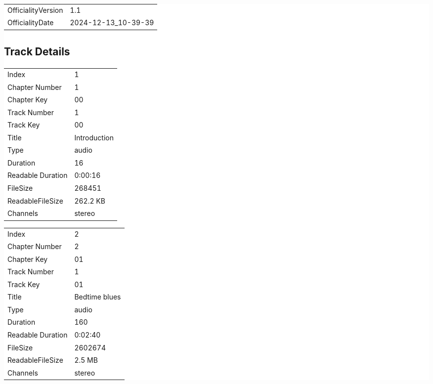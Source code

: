 |  |  |
| - | - |
| OfficialityVersion | 1.1
| OfficialityDate | 2024-12-13_10-39-39


## Track Details

|  |  |
| - | - |
| Index | 1 |
| Chapter Number | 1 |
| Chapter Key | 00 |
| Track Number | 1 |
| Track Key | 00 |
| Title | Introduction |
| Type | audio |
| Duration | 16 |
| Readable Duration | 0:00:16 |
| FileSize | 268451 |
| ReadableFileSize | 262.2 KB |
| Channels | stereo |

|  |  |
| - | - |
| Index | 2 |
| Chapter Number | 2 |
| Chapter Key | 01 |
| Track Number | 1 |
| Track Key | 01 |
| Title | Bedtime blues |
| Type | audio |
| Duration | 160 |
| Readable Duration | 0:02:40 |
| FileSize | 2602674 |
| ReadableFileSize | 2.5 MB |
| Channels | stereo |
